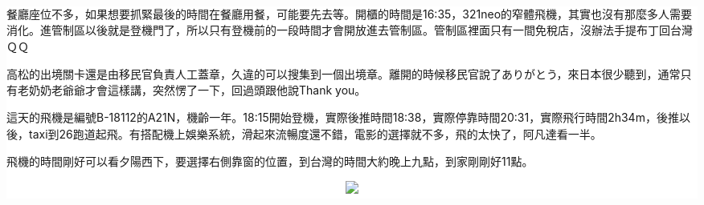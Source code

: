 餐廳座位不多，如果想要抓緊最後的時間在餐廳用餐，可能要先去等。開櫃的時間是16:35，321neo的窄體飛機，其實也沒有那麼多人需要消化。進管制區以後就是登機門了，所以只有登機前的一段時間才會開放進去管制區。管制區裡面只有一間免稅店，沒辦法手提布丁回台灣ＱＱ

高松的出境關卡還是由移民官負責人工蓋章，久違的可以搜集到一個出境章。離開的時候移民官說了ありがとう，來日本很少聽到，通常只有老奶奶老爺爺才會這樣講，突然愣了一下，回過頭跟他說Thank you。

這天的飛機是編號B-18112的A21N，機齡一年。18:15開始登機，實際後推時間18:38，實際停靠時間20:31，實際飛行時間2h34m，後推以後，taxi到26跑道起飛。有搭配機上娛樂系統，滑起來流暢度還不錯，電影的選擇就不多，飛的太快了，阿凡達看一半。

飛機的時間剛好可以看夕陽西下，要選擇右側靠窗的位置，到台灣的時間大約晚上九點，到家剛剛好11點。

<p style="text-align: center;">
  <img src="/images/posts/mar25/108.jpeg" width="400">
</p>


